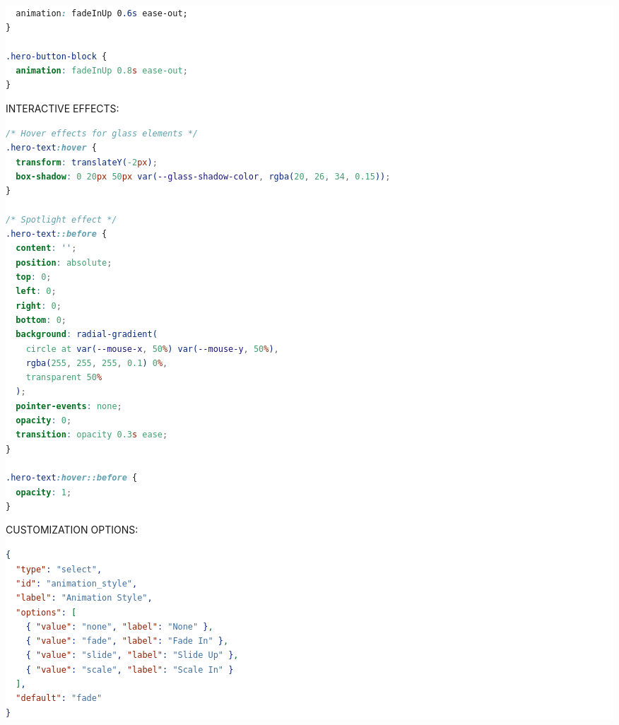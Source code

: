 ```css
  animation: fadeInUp 0.6s ease-out;
}

.hero-button-block {
  animation: fadeInUp 0.8s ease-out;
}
```

INTERACTIVE EFFECTS:

```css
/* Hover effects for glass elements */
.hero-text:hover {
  transform: translateY(-2px);
  box-shadow: 0 20px 50px var(--glass-shadow-color, rgba(20, 26, 34, 0.15));
}

/* Spotlight effect */
.hero-text::before {
  content: '';
  position: absolute;
  top: 0;
  left: 0;
  right: 0;
  bottom: 0;
  background: radial-gradient(
    circle at var(--mouse-x, 50%) var(--mouse-y, 50%),
    rgba(255, 255, 255, 0.1) 0%,
    transparent 50%
  );
  pointer-events: none;
  opacity: 0;
  transition: opacity 0.3s ease;
}

.hero-text:hover::before {
  opacity: 1;
}
```

CUSTOMIZATION OPTIONS:

```json
{
  "type": "select",
  "id": "animation_style",
  "label": "Animation Style",
  "options": [
    { "value": "none", "label": "None" },
    { "value": "fade", "label": "Fade In" },
    { "value": "slide", "label": "Slide Up" },
    { "value": "scale", "label": "Scale In" }
  ],
  "default": "fade"
}
```
